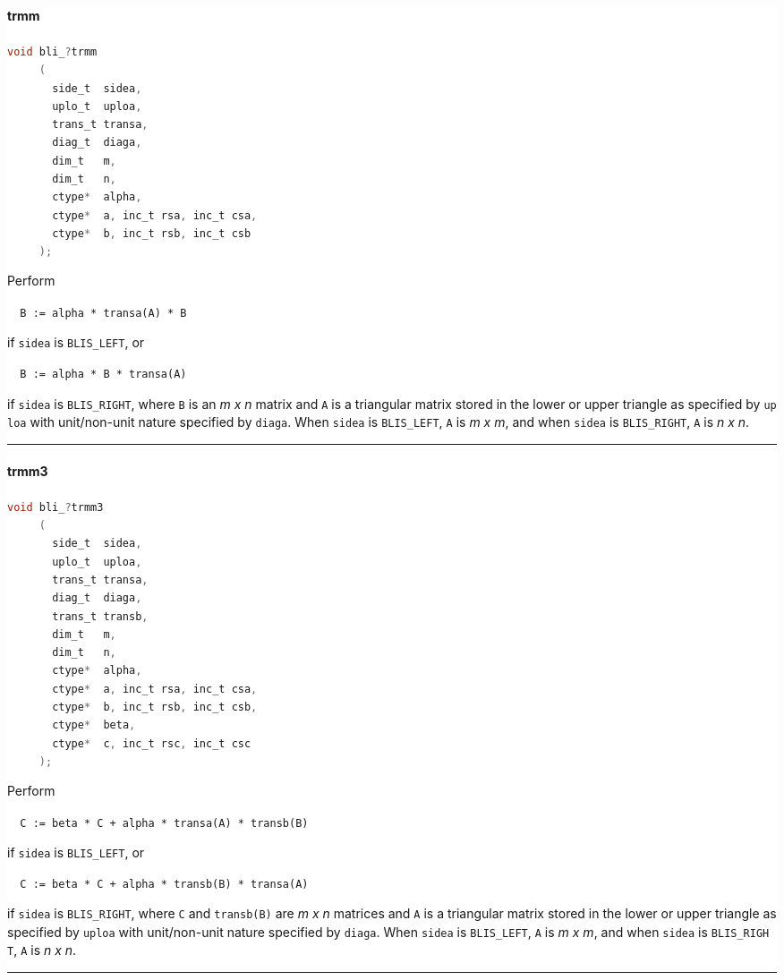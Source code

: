 
#### trmm
```c
void bli_?trmm
     (
       side_t  sidea,
       uplo_t  uploa,
       trans_t transa,
       diag_t  diaga,
       dim_t   m,
       dim_t   n,
       ctype*  alpha,
       ctype*  a, inc_t rsa, inc_t csa,
       ctype*  b, inc_t rsb, inc_t csb
     );
```
Perform
```
  B := alpha * transa(A) * B
```
if `sidea` is `BLIS_LEFT`, or
```
  B := alpha * B * transa(A)
```
if `sidea` is `BLIS_RIGHT`, where `B` is an _m x n_ matrix and `A` is a triangular matrix stored in the lower or upper triangle as specified by `uploa` with unit/non-unit nature specified by `diaga`. When `sidea` is `BLIS_LEFT`, `A` is _m x m_, and when `sidea` is `BLIS_RIGHT`, `A` is _n x n_.

---

#### trmm3
```c
void bli_?trmm3
     (
       side_t  sidea,
       uplo_t  uploa,
       trans_t transa,
       diag_t  diaga,
       trans_t transb,
       dim_t   m,
       dim_t   n,
       ctype*  alpha,
       ctype*  a, inc_t rsa, inc_t csa,
       ctype*  b, inc_t rsb, inc_t csb,
       ctype*  beta,
       ctype*  c, inc_t rsc, inc_t csc
     );
```
Perform
```
  C := beta * C + alpha * transa(A) * transb(B)
```
if `sidea` is `BLIS_LEFT`, or
```
  C := beta * C + alpha * transb(B) * transa(A)
```
if `sidea` is `BLIS_RIGHT`, where `C` and `transb(B)` are _m x n_ matrices and `A` is a triangular matrix stored in the lower or upper triangle as specified by `uploa` with unit/non-unit nature specified by `diaga`. When `sidea` is `BLIS_LEFT`, `A` is _m x m_, and when `sidea` is `BLIS_RIGHT`, `A` is _n x n_.

---